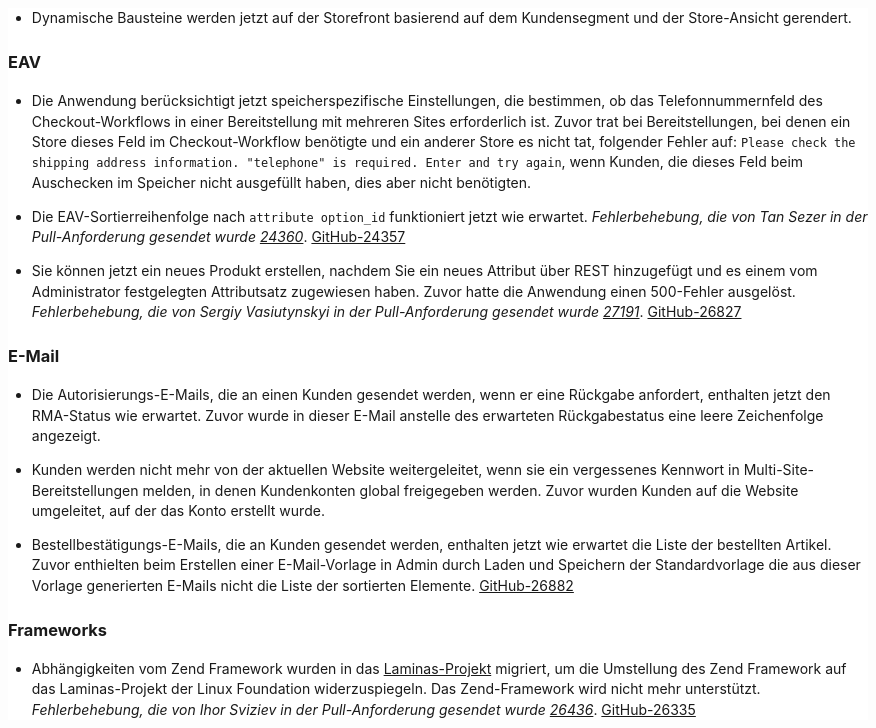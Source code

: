 

* Dynamische Bausteine werden jetzt auf der Storefront basierend auf dem Kundensegment und der Store-Ansicht gerendert.

### EAV



* Die Anwendung berücksichtigt jetzt speicherspezifische Einstellungen, die bestimmen, ob das Telefonnummernfeld des Checkout-Workflows in einer Bereitstellung mit mehreren Sites erforderlich ist. Zuvor trat bei Bereitstellungen, bei denen ein Store dieses Feld im Checkout-Workflow benötigte und ein anderer Store es nicht tat, folgender Fehler auf: `Please check the shipping address information. "telephone" is required. Enter and try again`, wenn Kunden, die dieses Feld beim Auschecken im Speicher nicht ausgefüllt haben, dies aber nicht benötigten.



* Die EAV-Sortierreihenfolge nach `attribute option_id` funktioniert jetzt wie erwartet. _Fehlerbehebung, die von Tan Sezer in der Pull-Anforderung gesendet wurde [24360](https://github.com/magento/magento2/pull/24360)_. [GitHub-24357](https://github.com/magento/magento2/issues/24357)



* Sie können jetzt ein neues Produkt erstellen, nachdem Sie ein neues Attribut über REST hinzugefügt und es einem vom Administrator festgelegten Attributsatz zugewiesen haben. Zuvor hatte die Anwendung einen 500-Fehler ausgelöst.  _Fehlerbehebung, die von Sergiy Vasiutynskyi in der Pull-Anforderung gesendet wurde [27191](https://github.com/magento/magento2/pull/27191)_. [GitHub-26827](https://github.com/magento/magento2/issues/26827)

### E-Mail



* Die Autorisierungs-E-Mails, die an einen Kunden gesendet werden, wenn er eine Rückgabe anfordert, enthalten jetzt den RMA-Status wie erwartet. Zuvor wurde in dieser E-Mail anstelle des erwarteten Rückgabestatus eine leere Zeichenfolge angezeigt.



* Kunden werden nicht mehr von der aktuellen Website weitergeleitet, wenn sie ein vergessenes Kennwort in Multi-Site-Bereitstellungen melden, in denen Kundenkonten global freigegeben werden. Zuvor wurden Kunden auf die Website umgeleitet, auf der das Konto erstellt wurde.



* Bestellbestätigungs-E-Mails, die an Kunden gesendet werden, enthalten jetzt wie erwartet die Liste der bestellten Artikel. Zuvor enthielten beim Erstellen einer E-Mail-Vorlage in Admin durch Laden und Speichern der Standardvorlage die aus dieser Vorlage generierten E-Mails nicht die Liste der sortierten Elemente. [GitHub-26882](https://github.com/magento/magento2/issues/26882)

### Frameworks

* Abhängigkeiten vom Zend Framework wurden in das [Laminas-Projekt](https://getlaminas.org/about/foundation) migriert, um die Umstellung des Zend Framework auf das Laminas-Projekt der Linux Foundation widerzuspiegeln. Das Zend-Framework wird nicht mehr unterstützt. _Fehlerbehebung, die von Ihor Sviziev in der Pull-Anforderung gesendet wurde [26436](https://github.com/magento/magento2/pull/26436)_. [GitHub-26335](https://github.com/magento/magento2/issues/26335)


